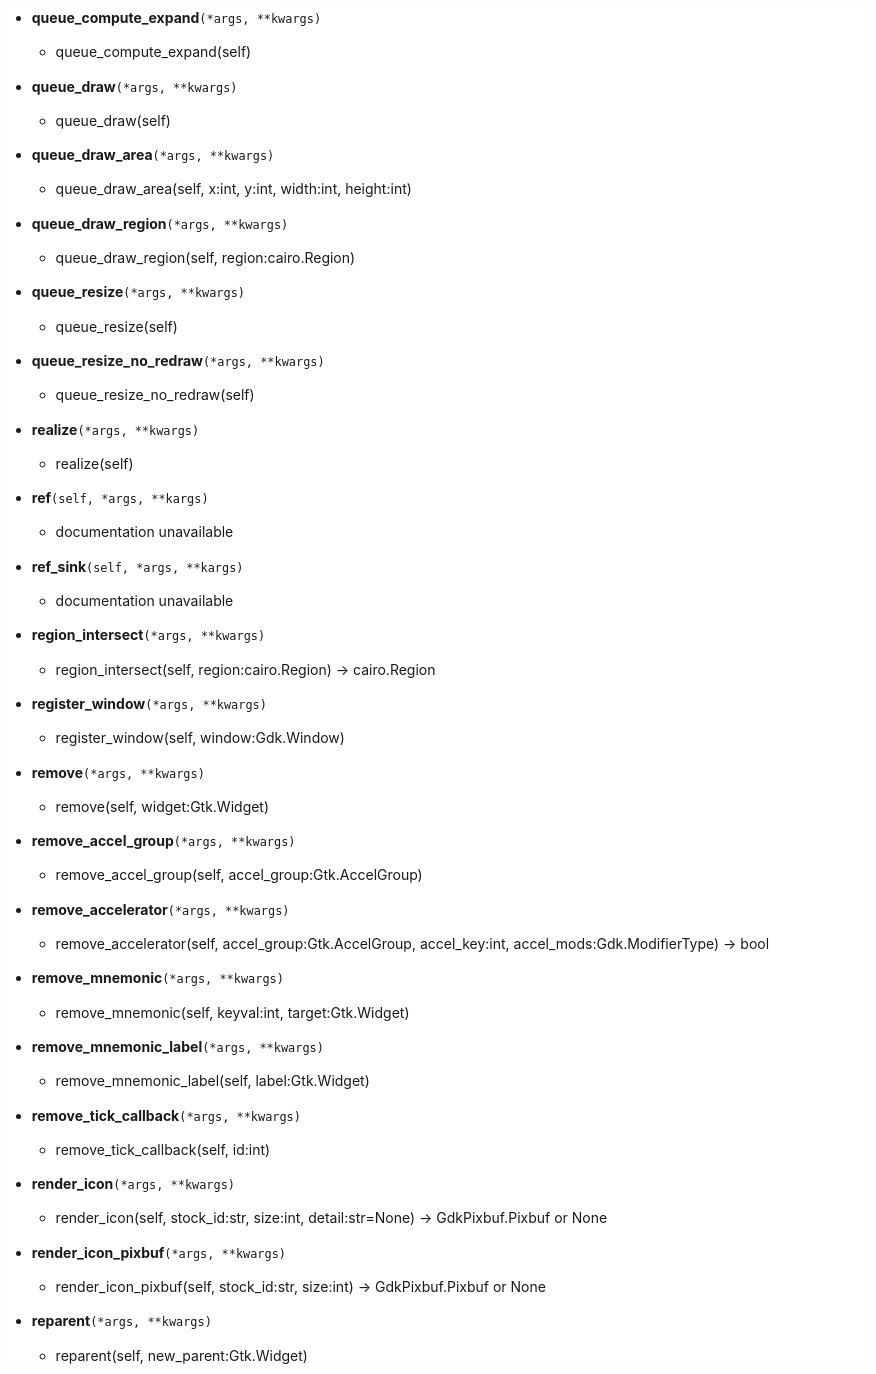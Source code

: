 - **queue_compute_expand**`(*args, **kwargs)`
  - queue_compute_expand(self)

- **queue_draw**`(*args, **kwargs)`
  - queue_draw(self)

- **queue_draw_area**`(*args, **kwargs)`
  - queue_draw_area(self, x:int, y:int, width:int, height:int)

- **queue_draw_region**`(*args, **kwargs)`
  - queue_draw_region(self, region:cairo.Region)

- **queue_resize**`(*args, **kwargs)`
  - queue_resize(self)

- **queue_resize_no_redraw**`(*args, **kwargs)`
  - queue_resize_no_redraw(self)

- **realize**`(*args, **kwargs)`
  - realize(self)

- **ref**`(self, *args, **kargs)`
  - documentation unavailable

- **ref_sink**`(self, *args, **kargs)`
  - documentation unavailable

- **region_intersect**`(*args, **kwargs)`
  - region_intersect(self, region:cairo.Region) -> cairo.Region

- **register_window**`(*args, **kwargs)`
  - register_window(self, window:Gdk.Window)

- **remove**`(*args, **kwargs)`
  - remove(self, widget:Gtk.Widget)

- **remove_accel_group**`(*args, **kwargs)`
  - remove_accel_group(self, accel_group:Gtk.AccelGroup)

- **remove_accelerator**`(*args, **kwargs)`
  - remove_accelerator(self, accel_group:Gtk.AccelGroup, accel_key:int, accel_mods:Gdk.ModifierType) -> bool

- **remove_mnemonic**`(*args, **kwargs)`
  - remove_mnemonic(self, keyval:int, target:Gtk.Widget)

- **remove_mnemonic_label**`(*args, **kwargs)`
  - remove_mnemonic_label(self, label:Gtk.Widget)

- **remove_tick_callback**`(*args, **kwargs)`
  - remove_tick_callback(self, id:int)

- **render_icon**`(*args, **kwargs)`
  - render_icon(self, stock_id:str, size:int, detail:str=None) -> GdkPixbuf.Pixbuf or None

- **render_icon_pixbuf**`(*args, **kwargs)`
  - render_icon_pixbuf(self, stock_id:str, size:int) -> GdkPixbuf.Pixbuf or None

- **reparent**`(*args, **kwargs)`
  - reparent(self, new_parent:Gtk.Widget)
